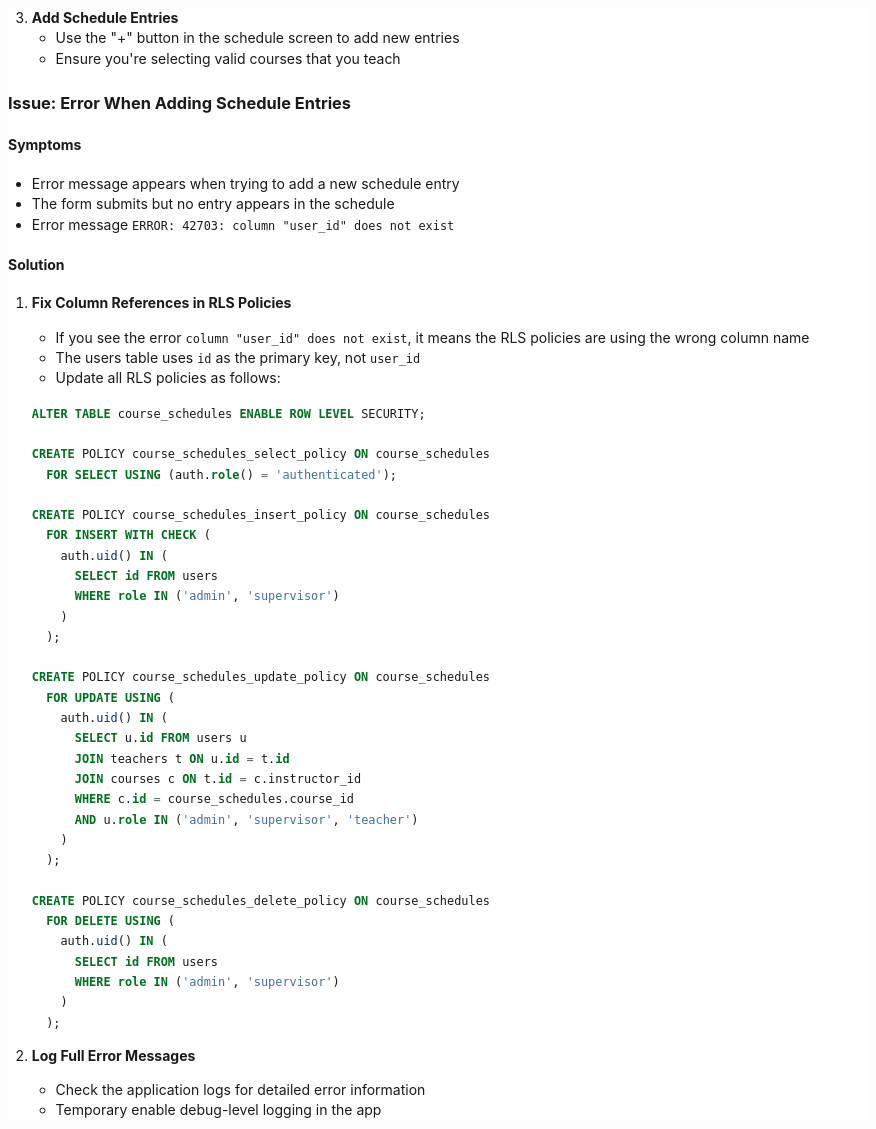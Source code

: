 3. **Add Schedule Entries**
   - Use the "+" button in the schedule screen to add new entries
   - Ensure you're selecting valid courses that you teach

### Issue: Error When Adding Schedule Entries

#### Symptoms
- Error message appears when trying to add a new schedule entry
- The form submits but no entry appears in the schedule
- Error message `ERROR: 42703: column "user_id" does not exist`

#### Solution
1. **Fix Column References in RLS Policies**
   - If you see the error `column "user_id" does not exist`, it means the RLS policies are using the wrong column name
   - The users table uses `id` as the primary key, not `user_id`
   - Update all RLS policies as follows:
   ```sql
   ALTER TABLE course_schedules ENABLE ROW LEVEL SECURITY;

   CREATE POLICY course_schedules_select_policy ON course_schedules 
     FOR SELECT USING (auth.role() = 'authenticated');

   CREATE POLICY course_schedules_insert_policy ON course_schedules 
     FOR INSERT WITH CHECK (
       auth.uid() IN (
         SELECT id FROM users 
         WHERE role IN ('admin', 'supervisor')
       )
     );

   CREATE POLICY course_schedules_update_policy ON course_schedules 
     FOR UPDATE USING (
       auth.uid() IN (
         SELECT u.id FROM users u
         JOIN teachers t ON u.id = t.id
         JOIN courses c ON t.id = c.instructor_id
         WHERE c.id = course_schedules.course_id
         AND u.role IN ('admin', 'supervisor', 'teacher')
       )
     );

   CREATE POLICY course_schedules_delete_policy ON course_schedules 
     FOR DELETE USING (
       auth.uid() IN (
         SELECT id FROM users 
         WHERE role IN ('admin', 'supervisor')
       )
     );
   ```

2. **Log Full Error Messages**
   - Check the application logs for detailed error information
   - Temporary enable debug-level logging in the app
